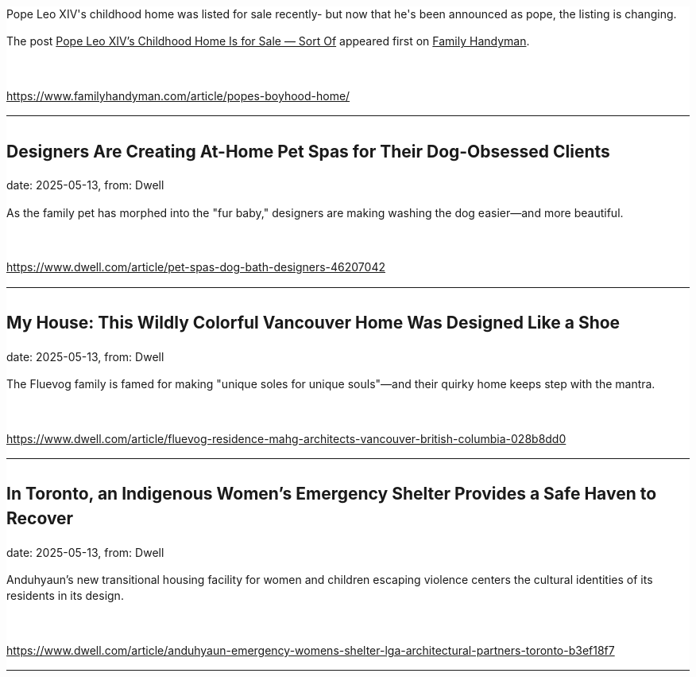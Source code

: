 <p>Pope Leo XIV's childhood home was listed for sale recently- but now that he's been announced as pope, the listing is changing. </p>
<p>The post <a href="https://www.familyhandyman.com/article/popes-boyhood-home/">Pope Leo XIV&#8217;s Childhood Home Is for Sale — Sort Of</a> appeared first on <a href="https://www.familyhandyman.com">Family Handyman</a>.</p>
 

<br> 

<https://www.familyhandyman.com/article/popes-boyhood-home/>

---

## Designers Are Creating At-Home Pet Spas for Their Dog-Obsessed Clients

date: 2025-05-13, from: Dwell

As the family pet has morphed into the "fur baby," designers are making washing the dog easier—and more beautiful. 

<br> 

<https://www.dwell.com/article/pet-spas-dog-bath-designers-46207042>

---

## My House: This Wildly Colorful Vancouver Home Was Designed Like a Shoe

date: 2025-05-13, from: Dwell

The Fluevog family is famed for making "unique soles for unique souls"—and their quirky home keeps step with the mantra. 

<br> 

<https://www.dwell.com/article/fluevog-residence-mahg-architects-vancouver-british-columbia-028b8dd0>

---

## In Toronto, an Indigenous Women’s Emergency Shelter Provides a Safe Haven to Recover

date: 2025-05-13, from: Dwell

Anduhyaun’s new transitional housing facility for women and children escaping violence centers the cultural identities of its residents in its design. 

<br> 

<https://www.dwell.com/article/anduhyaun-emergency-womens-shelter-lga-architectural-partners-toronto-b3ef18f7>

---
